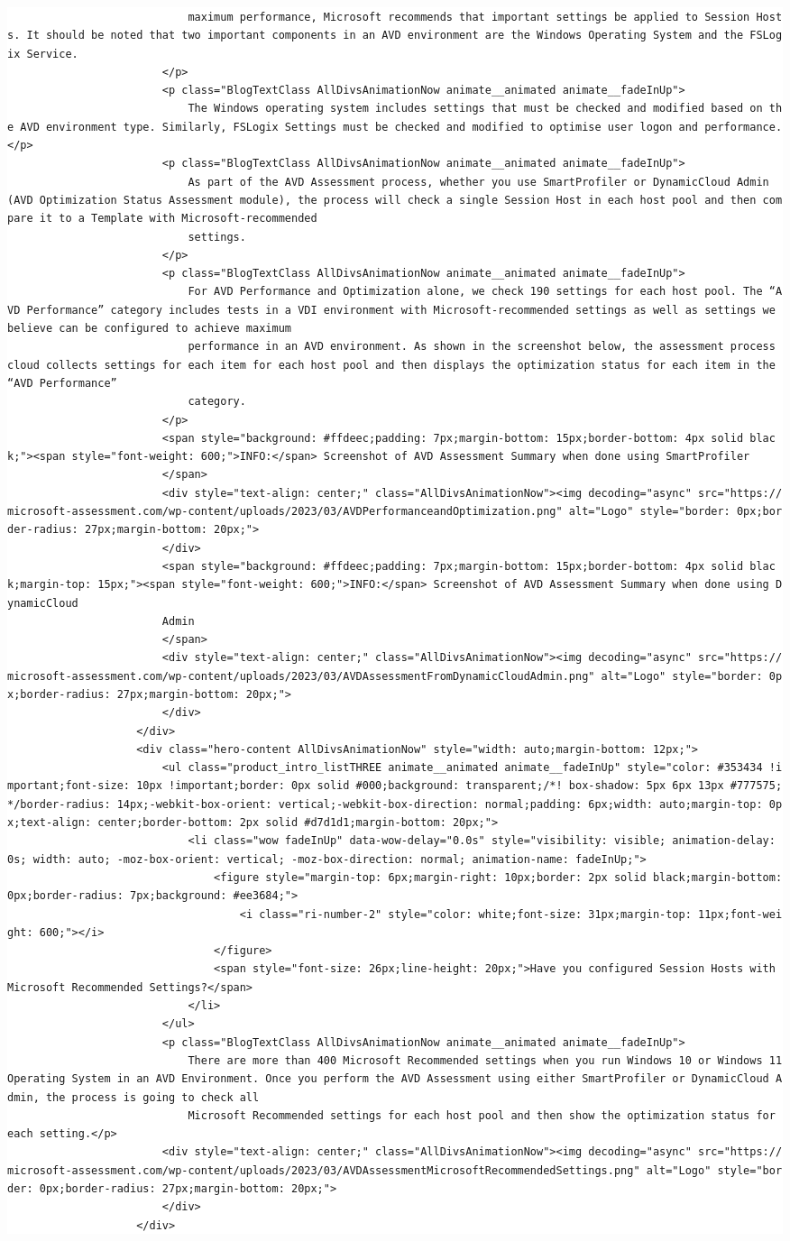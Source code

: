                                 maximum performance, Microsoft recommends that important settings be applied to Session Hosts. It should be noted that two important components in an AVD environment are the Windows Operating System and the FSLogix Service.
                            </p>
                            <p class="BlogTextClass AllDivsAnimationNow animate__animated animate__fadeInUp">
                                The Windows operating system includes settings that must be checked and modified based on the AVD environment type. Similarly, FSLogix Settings must be checked and modified to optimise user logon and performance.</p>
                            <p class="BlogTextClass AllDivsAnimationNow animate__animated animate__fadeInUp">
                                As part of the AVD Assessment process, whether you use SmartProfiler or DynamicCloud Admin (AVD Optimization Status Assessment module), the process will check a single Session Host in each host pool and then compare it to a Template with Microsoft-recommended
                                settings.
                            </p>
                            <p class="BlogTextClass AllDivsAnimationNow animate__animated animate__fadeInUp">
                                For AVD Performance and Optimization alone, we check 190 settings for each host pool. The “AVD Performance” category includes tests in a VDI environment with Microsoft-recommended settings as well as settings we believe can be configured to achieve maximum
                                performance in an AVD environment. As shown in the screenshot below, the assessment process cloud collects settings for each item for each host pool and then displays the optimization status for each item in the “AVD Performance”
                                category.
                            </p>
                            <span style="background: #ffdeec;padding: 7px;margin-bottom: 15px;border-bottom: 4px solid black;"><span style="font-weight: 600;">INFO:</span> Screenshot of AVD Assessment Summary when done using SmartProfiler
                            </span>
                            <div style="text-align: center;" class="AllDivsAnimationNow"><img decoding="async" src="https://microsoft-assessment.com/wp-content/uploads/2023/03/AVDPerformanceandOptimization.png" alt="Logo" style="border: 0px;border-radius: 27px;margin-bottom: 20px;">
                            </div>
                            <span style="background: #ffdeec;padding: 7px;margin-bottom: 15px;border-bottom: 4px solid black;margin-top: 15px;"><span style="font-weight: 600;">INFO:</span> Screenshot of AVD Assessment Summary when done using DynamicCloud
                            Admin
                            </span>
                            <div style="text-align: center;" class="AllDivsAnimationNow"><img decoding="async" src="https://microsoft-assessment.com/wp-content/uploads/2023/03/AVDAssessmentFromDynamicCloudAdmin.png" alt="Logo" style="border: 0px;border-radius: 27px;margin-bottom: 20px;">
                            </div>
                        </div>
                        <div class="hero-content AllDivsAnimationNow" style="width: auto;margin-bottom: 12px;">
                            <ul class="product_intro_listTHREE animate__animated animate__fadeInUp" style="color: #353434 !important;font-size: 10px !important;border: 0px solid #000;background: transparent;/*! box-shadow: 5px 6px 13px #777575; */border-radius: 14px;-webkit-box-orient: vertical;-webkit-box-direction: normal;padding: 6px;width: auto;margin-top: 0px;text-align: center;border-bottom: 2px solid #d7d1d1;margin-bottom: 20px;">
                                <li class="wow fadeInUp" data-wow-delay="0.0s" style="visibility: visible; animation-delay: 0s; width: auto; -moz-box-orient: vertical; -moz-box-direction: normal; animation-name: fadeInUp;">
                                    <figure style="margin-top: 6px;margin-right: 10px;border: 2px solid black;margin-bottom: 0px;border-radius: 7px;background: #ee3684;">
                                        <i class="ri-number-2" style="color: white;font-size: 31px;margin-top: 11px;font-weight: 600;"></i>
                                    </figure>
                                    <span style="font-size: 26px;line-height: 20px;">Have you configured Session Hosts with Microsoft Recommended Settings?</span>
                                </li>
                            </ul>
                            <p class="BlogTextClass AllDivsAnimationNow animate__animated animate__fadeInUp">
                                There are more than 400 Microsoft Recommended settings when you run Windows 10 or Windows 11 Operating System in an AVD Environment. Once you perform the AVD Assessment using either SmartProfiler or DynamicCloud Admin, the process is going to check all
                                Microsoft Recommended settings for each host pool and then show the optimization status for each setting.</p>
                            <div style="text-align: center;" class="AllDivsAnimationNow"><img decoding="async" src="https://microsoft-assessment.com/wp-content/uploads/2023/03/AVDAssessmentMicrosoftRecommendedSettings.png" alt="Logo" style="border: 0px;border-radius: 27px;margin-bottom: 20px;">
                            </div>
                        </div>
